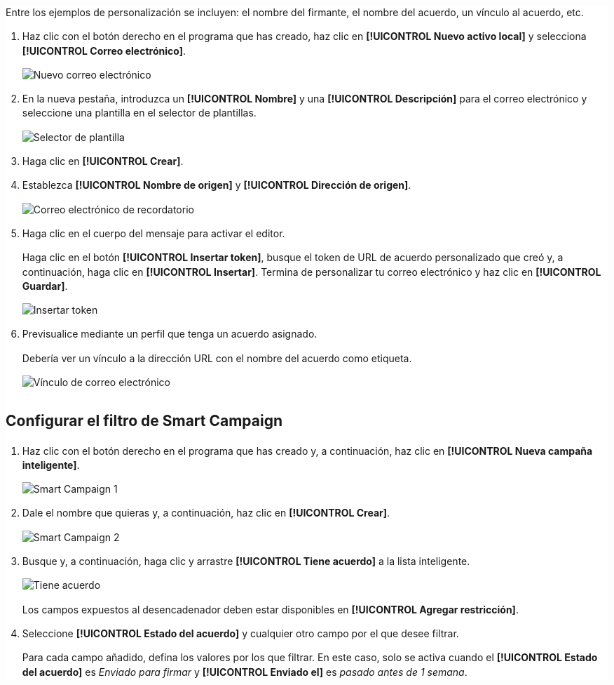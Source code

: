 Entre los ejemplos de personalización se incluyen: el nombre del firmante, el nombre del acuerdo, un vínculo al acuerdo, etc.

1. Haz clic con el botón derecho en el programa que has creado, haz clic en **[!UICONTROL Nuevo activo local]** y selecciona **[!UICONTROL Correo electrónico]**.

   ![Nuevo correo electrónico](assets/createNewEmail.png)

1. En la nueva pestaña, introduzca un **[!UICONTROL Nombre]** y una **[!UICONTROL Descripción]** para el correo electrónico y seleccione una plantilla en el selector de plantillas.

   ![Selector de plantilla](assets/templatePicker.png)

1. Haga clic en **[!UICONTROL Crear]**.

1. Establezca **[!UICONTROL Nombre de origen]** y **[!UICONTROL Dirección de origen]**.

   ![Correo electrónico de recordatorio](assets/reminderEmail.png)

1. Haga clic en el cuerpo del mensaje para activar el editor.

   Haga clic en el botón **[!UICONTROL Insertar token]**, busque el token de URL de acuerdo personalizado que creó y, a continuación, haga clic en **[!UICONTROL Insertar]**. Termina de personalizar tu correo electrónico y haz clic en **[!UICONTROL Guardar]**.

   ![Insertar token](assets/insertToken.png)

1. Previsualice mediante un perfil que tenga un acuerdo asignado.

   Debería ver un vínculo a la dirección URL con el nombre del acuerdo como etiqueta.

   ![Vínculo de correo electrónico](assets/emailLink.png)

## Configurar el filtro de Smart Campaign

1. Haz clic con el botón derecho en el programa que has creado y, a continuación, haz clic en **[!UICONTROL Nueva campaña inteligente]**.

   ![Smart Campaign 1](assets/smartCampaign1.png)

1. Dale el nombre que quieras y, a continuación, haz clic en **[!UICONTROL Crear]**.

   ![Smart Campaign 2](assets/smartCampaign2.png)

1. Busque y, a continuación, haga clic y arrastre **[!UICONTROL Tiene acuerdo]** a la lista inteligente.

   ![Tiene acuerdo](assets/hasAgreementDynamics1.png)

   Los campos expuestos al desencadenador deben estar disponibles en **[!UICONTROL Agregar restricción]**.

1. Seleccione **[!UICONTROL Estado del acuerdo]** y cualquier otro campo por el que desee filtrar.

   Para cada campo añadido, defina los valores por los que filtrar. En este caso, solo se activa cuando el **[!UICONTROL Estado del acuerdo]** es *Enviado para firmar* y **[!UICONTROL Enviado el]** es *pasado antes de 1 semana*.
